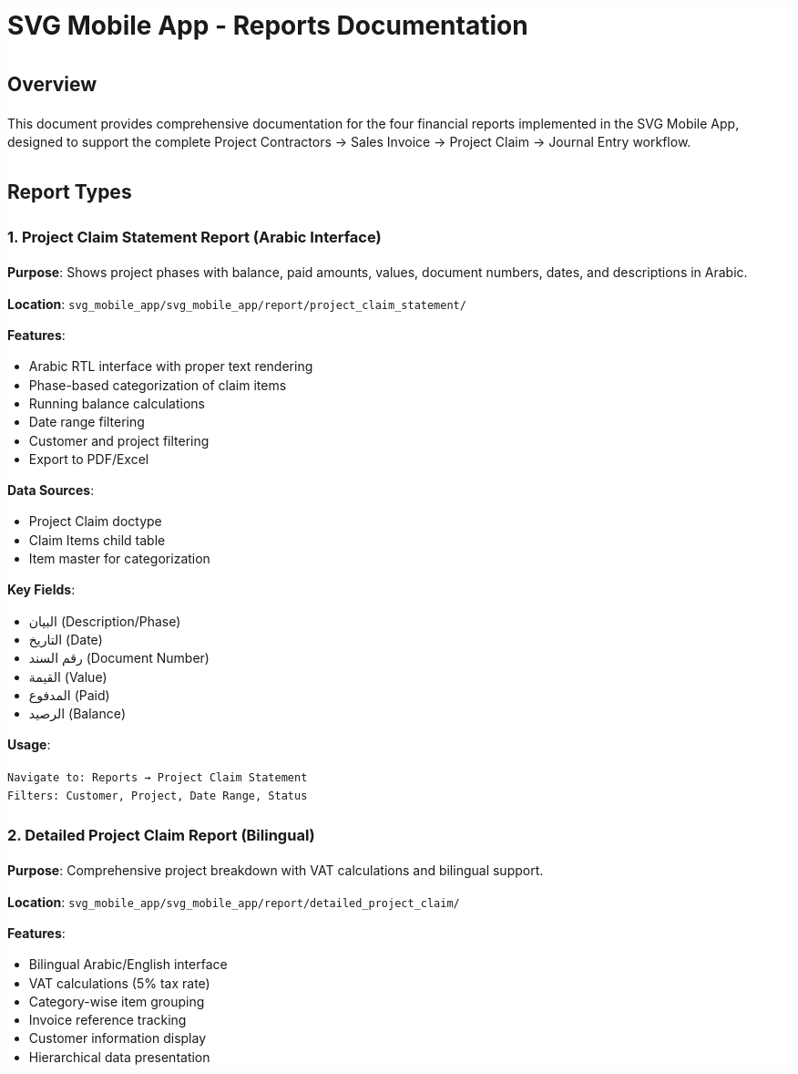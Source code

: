 # SVG Mobile App - Reports Documentation

## Overview

This document provides comprehensive documentation for the four financial reports implemented in the SVG Mobile App, designed to support the complete Project Contractors → Sales Invoice → Project Claim → Journal Entry workflow.

## Report Types

### 1. Project Claim Statement Report (Arabic Interface)

**Purpose**: Shows project phases with balance, paid amounts, values, document numbers, dates, and descriptions in Arabic.

**Location**: `svg_mobile_app/svg_mobile_app/report/project_claim_statement/`

**Features**:
- Arabic RTL interface with proper text rendering
- Phase-based categorization of claim items
- Running balance calculations
- Date range filtering
- Customer and project filtering
- Export to PDF/Excel

**Data Sources**:
- Project Claim doctype
- Claim Items child table
- Item master for categorization

**Key Fields**:
- البيان (Description/Phase)
- التاريخ (Date)
- رقم السند (Document Number)
- القيمة (Value)
- المدفوع (Paid)
- الرصيد (Balance)

**Usage**:
```
Navigate to: Reports → Project Claim Statement
Filters: Customer, Project, Date Range, Status
```

### 2. Detailed Project Claim Report (Bilingual)

**Purpose**: Comprehensive project breakdown with VAT calculations and bilingual support.

**Location**: `svg_mobile_app/svg_mobile_app/report/detailed_project_claim/`

**Features**:
- Bilingual Arabic/English interface
- VAT calculations (5% tax rate)
- Category-wise item grouping
- Invoice reference tracking
- Customer information display
- Hierarchical data presentation
